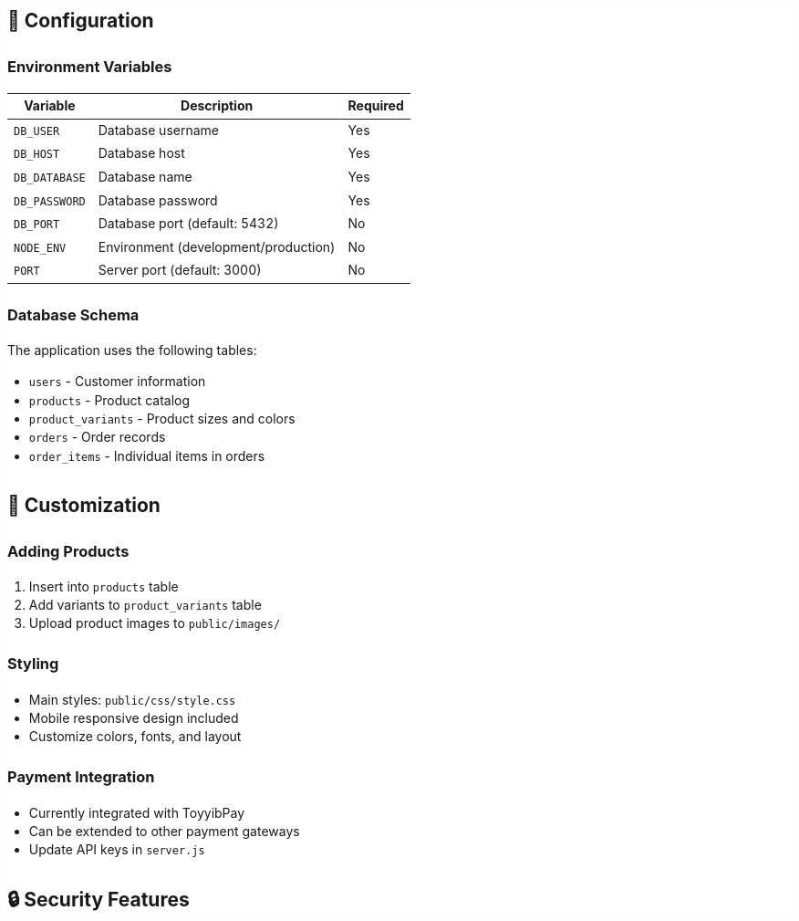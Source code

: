 ```
```

## 🔧 Configuration

### Environment Variables

| Variable | Description | Required |
|----------|-------------|----------|
| `DB_USER` | Database username | Yes |
| `DB_HOST` | Database host | Yes |
| `DB_DATABASE` | Database name | Yes |
| `DB_PASSWORD` | Database password | Yes |
| `DB_PORT` | Database port (default: 5432) | No |
| `NODE_ENV` | Environment (development/production) | No |
| `PORT` | Server port (default: 3000) | No |

### Database Schema

The application uses the following tables:
- `users` - Customer information
- `products` - Product catalog
- `product_variants` - Product sizes and colors
- `orders` - Order records
- `order_items` - Individual items in orders

## 🎨 Customization

### Adding Products
1. Insert into `products` table
2. Add variants to `product_variants` table
3. Upload product images to `public/images/`

### Styling
- Main styles: `public/css/style.css`
- Mobile responsive design included
- Customize colors, fonts, and layout

### Payment Integration
- Currently integrated with ToyyibPay
- Can be extended to other payment gateways
- Update API keys in `server.js`

## 🔒 Security Features
